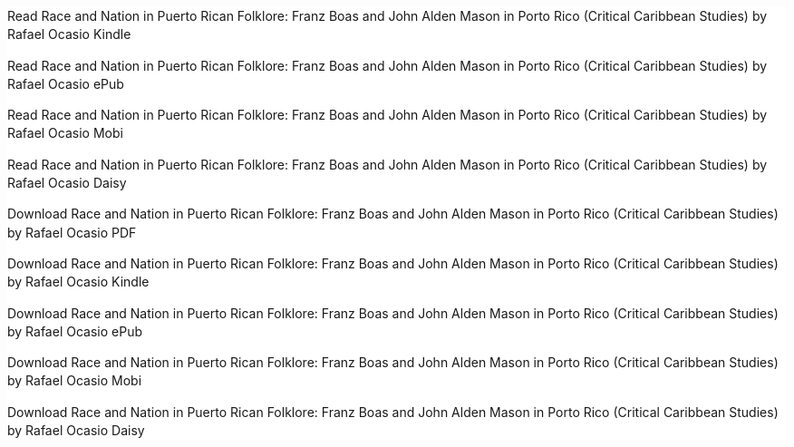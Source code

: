 Read Race and Nation in Puerto Rican Folklore: Franz Boas and John Alden Mason in Porto Rico (Critical Caribbean Studies) by Rafael Ocasio Kindle

Read Race and Nation in Puerto Rican Folklore: Franz Boas and John Alden Mason in Porto Rico (Critical Caribbean Studies) by Rafael Ocasio ePub

Read Race and Nation in Puerto Rican Folklore: Franz Boas and John Alden Mason in Porto Rico (Critical Caribbean Studies) by Rafael Ocasio Mobi

Read Race and Nation in Puerto Rican Folklore: Franz Boas and John Alden Mason in Porto Rico (Critical Caribbean Studies) by Rafael Ocasio Daisy

Download Race and Nation in Puerto Rican Folklore: Franz Boas and John Alden Mason in Porto Rico (Critical Caribbean Studies) by Rafael Ocasio PDF

Download Race and Nation in Puerto Rican Folklore: Franz Boas and John Alden Mason in Porto Rico (Critical Caribbean Studies) by Rafael Ocasio Kindle

Download Race and Nation in Puerto Rican Folklore: Franz Boas and John Alden Mason in Porto Rico (Critical Caribbean Studies) by Rafael Ocasio ePub

Download Race and Nation in Puerto Rican Folklore: Franz Boas and John Alden Mason in Porto Rico (Critical Caribbean Studies) by Rafael Ocasio Mobi

Download Race and Nation in Puerto Rican Folklore: Franz Boas and John Alden Mason in Porto Rico (Critical Caribbean Studies) by Rafael Ocasio Daisy

